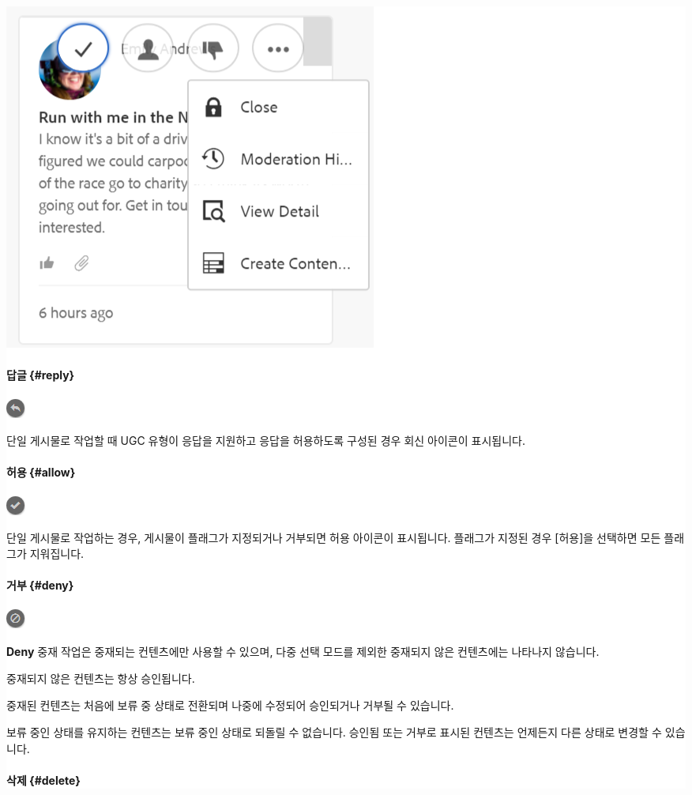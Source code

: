 ![단일 문자 모드](assets/singleselectmode.png)

#### 답글 {#reply}

![chlimage_1-480](assets/chlimage_1-480.png)

단일 게시물로 작업할 때 UGC 유형이 응답을 지원하고 응답을 허용하도록 구성된 경우 회신 아이콘이 표시됩니다.

#### 허용 {#allow}

![chlimage_1-481](assets/chlimage_1-481.png)

단일 게시물로 작업하는 경우, 게시물이 플래그가 지정되거나 거부되면 허용 아이콘이 표시됩니다. 플래그가 지정된 경우 [허용]을 선택하면 모든 플래그가 지워집니다.

#### 거부 {#deny}

![chlimage_1-482](assets/chlimage_1-482.png)

**Deny** 중재 작업은 중재되는 컨텐츠에만 사용할 수 있으며, 다중 선택 모드를 제외한 중재되지 않은 컨텐츠에는 나타나지 않습니다.

중재되지 않은 컨텐츠는 항상 승인됩니다.

중재된 컨텐츠는 처음에 보류 중 상태로 전환되며 나중에 수정되어 승인되거나 거부될 수 있습니다.

보류 중인 상태를 유지하는 컨텐츠는 보류 중인 상태로 되돌릴 수 없습니다. 승인됨 또는 거부로 표시된 컨텐츠는 언제든지 다른 상태로 변경할 수 있습니다.

#### 삭제 {#delete}
